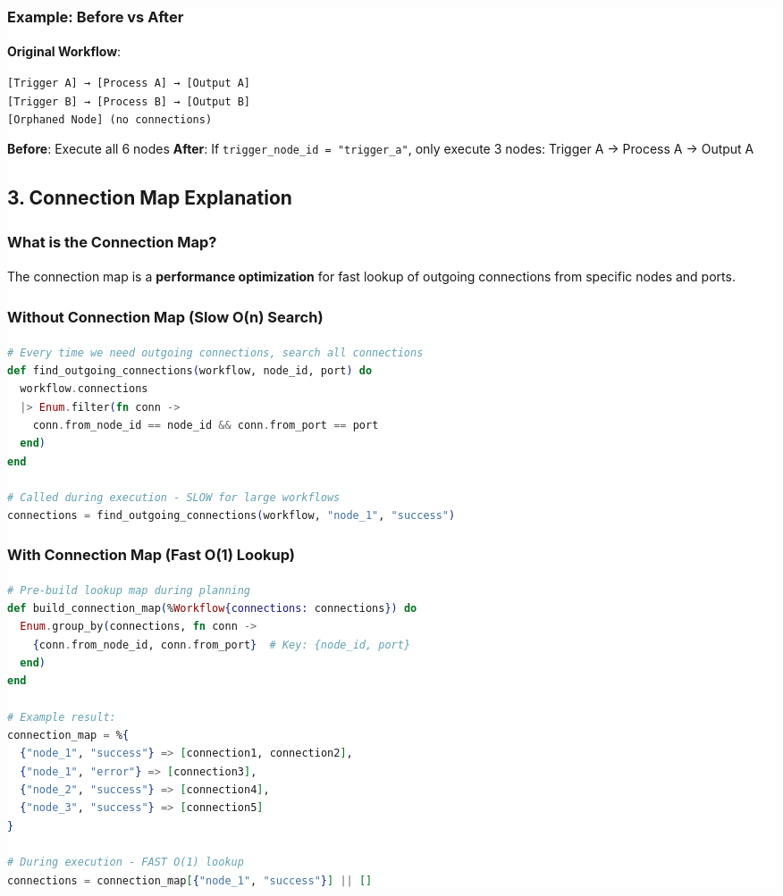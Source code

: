 ### Example: Before vs After

**Original Workflow**:
```
[Trigger A] → [Process A] → [Output A]
[Trigger B] → [Process B] → [Output B]  
[Orphaned Node] (no connections)
```

**Before**: Execute all 6 nodes
**After**: If `trigger_node_id = "trigger_a"`, only execute 3 nodes: Trigger A → Process A → Output A

## 3. **Connection Map Explanation**

### What is the Connection Map?

The connection map is a **performance optimization** for fast lookup of outgoing connections from specific nodes and ports.

### Without Connection Map (Slow O(n) Search)
```elixir
# Every time we need outgoing connections, search all connections
def find_outgoing_connections(workflow, node_id, port) do
  workflow.connections
  |> Enum.filter(fn conn -> 
    conn.from_node_id == node_id && conn.from_port == port 
  end)
end

# Called during execution - SLOW for large workflows
connections = find_outgoing_connections(workflow, "node_1", "success")
```

### With Connection Map (Fast O(1) Lookup)
```elixir
# Pre-build lookup map during planning
def build_connection_map(%Workflow{connections: connections}) do
  Enum.group_by(connections, fn conn ->
    {conn.from_node_id, conn.from_port}  # Key: {node_id, port}
  end)
end

# Example result:
connection_map = %{
  {"node_1", "success"} => [connection1, connection2],
  {"node_1", "error"} => [connection3],
  {"node_2", "success"} => [connection4],
  {"node_3", "success"} => [connection5]
}

# During execution - FAST O(1) lookup
connections = connection_map[{"node_1", "success"}] || []
```
